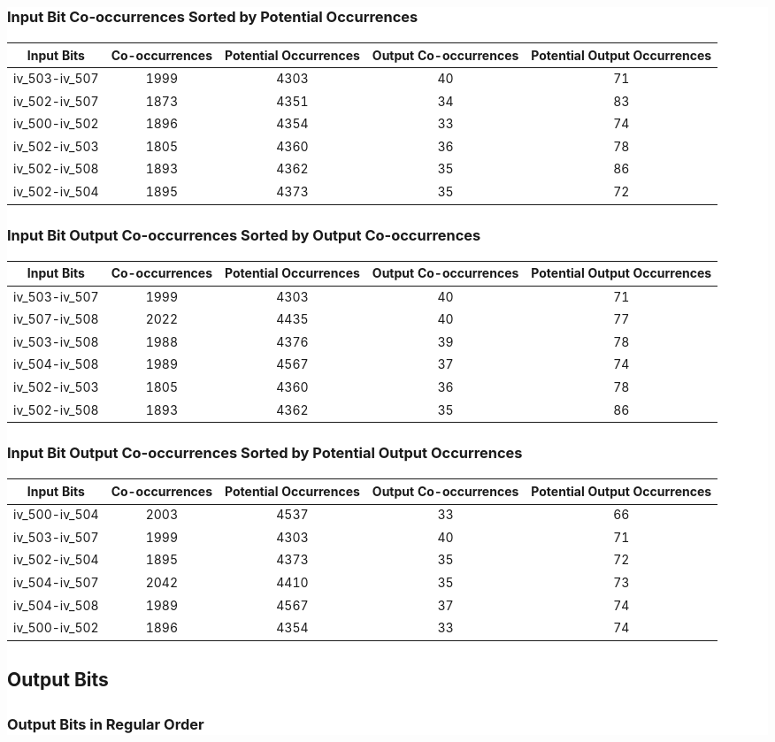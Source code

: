 ### Input Bit Co-occurrences Sorted by Potential Occurrences

| Input Bits | Co-occurrences | Potential Occurrences | Output Co-occurrences | Potential Output Occurrences |
|:----------:|:--------------:|:---------------------:|:---------------------:|:----------------------------:|
| iv_503-iv_507 | 1999 | 4303 | 40 | 71 |
| iv_502-iv_507 | 1873 | 4351 | 34 | 83 |
| iv_500-iv_502 | 1896 | 4354 | 33 | 74 |
| iv_502-iv_503 | 1805 | 4360 | 36 | 78 |
| iv_502-iv_508 | 1893 | 4362 | 35 | 86 |
| iv_502-iv_504 | 1895 | 4373 | 35 | 72 |

### Input Bit Output Co-occurrences Sorted by Output Co-occurrences

| Input Bits | Co-occurrences | Potential Occurrences | Output Co-occurrences | Potential Output Occurrences |
|:----------:|:--------------:|:---------------------:|:---------------------:|:----------------------------:|
| iv_503-iv_507 | 1999 | 4303 | 40 | 71 |
| iv_507-iv_508 | 2022 | 4435 | 40 | 77 |
| iv_503-iv_508 | 1988 | 4376 | 39 | 78 |
| iv_504-iv_508 | 1989 | 4567 | 37 | 74 |
| iv_502-iv_503 | 1805 | 4360 | 36 | 78 |
| iv_502-iv_508 | 1893 | 4362 | 35 | 86 |

### Input Bit Output Co-occurrences Sorted by Potential Output Occurrences

| Input Bits | Co-occurrences | Potential Occurrences | Output Co-occurrences | Potential Output Occurrences |
|:----------:|:--------------:|:---------------------:|:---------------------:|:----------------------------:|
| iv_500-iv_504 | 2003 | 4537 | 33 | 66 |
| iv_503-iv_507 | 1999 | 4303 | 40 | 71 |
| iv_502-iv_504 | 1895 | 4373 | 35 | 72 |
| iv_504-iv_507 | 2042 | 4410 | 35 | 73 |
| iv_504-iv_508 | 1989 | 4567 | 37 | 74 |
| iv_500-iv_502 | 1896 | 4354 | 33 | 74 |

## Output Bits

### Output Bits in Regular Order
